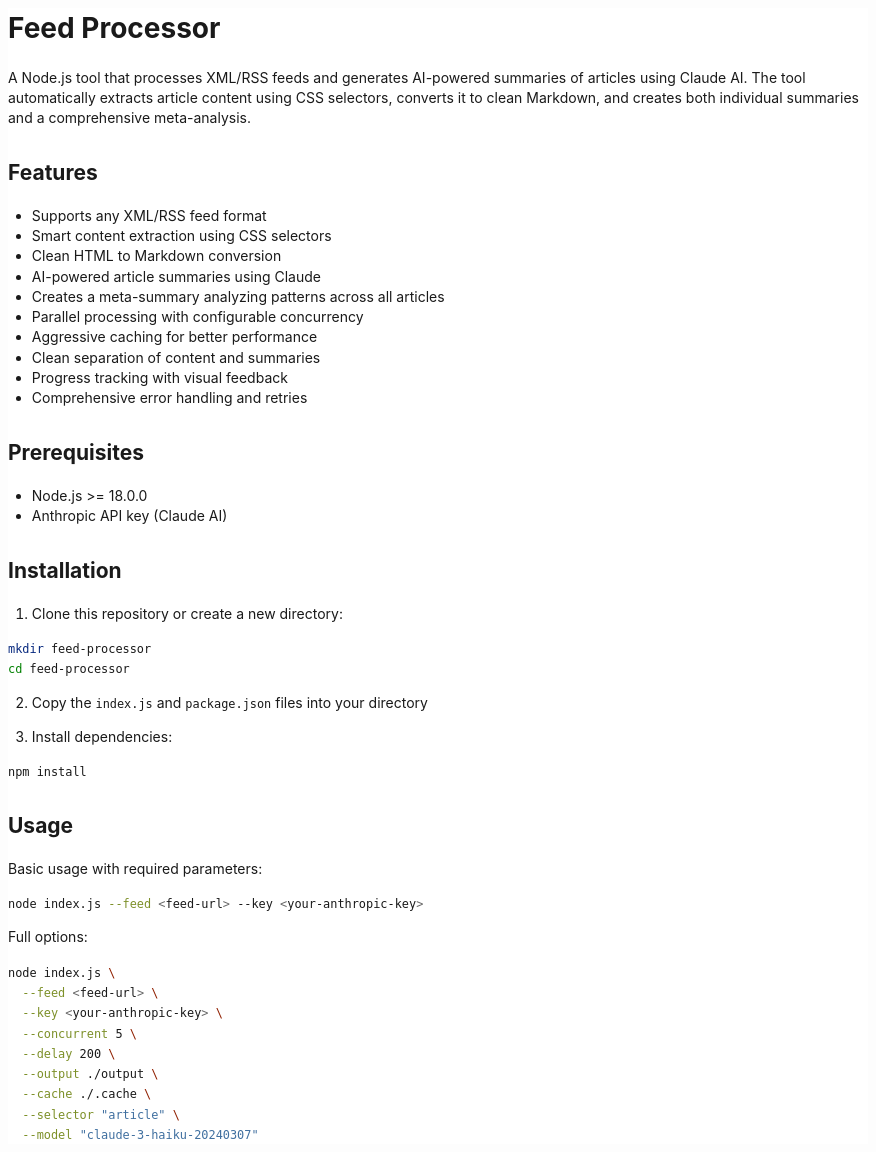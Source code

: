# Feed Processor

A Node.js tool that processes XML/RSS feeds and generates AI-powered summaries of articles using Claude AI. The tool automatically extracts article content using CSS selectors, converts it to clean Markdown, and creates both individual summaries and a comprehensive meta-analysis.

## Features

- Supports any XML/RSS feed format
- Smart content extraction using CSS selectors
- Clean HTML to Markdown conversion
- AI-powered article summaries using Claude
- Creates a meta-summary analyzing patterns across all articles
- Parallel processing with configurable concurrency
- Aggressive caching for better performance
- Clean separation of content and summaries
- Progress tracking with visual feedback
- Comprehensive error handling and retries

## Prerequisites

- Node.js >= 18.0.0
- Anthropic API key (Claude AI)

## Installation

1. Clone this repository or create a new directory:
```bash
mkdir feed-processor
cd feed-processor
```

2. Copy the `index.js` and `package.json` files into your directory

3. Install dependencies:
```bash
npm install
```

## Usage

Basic usage with required parameters:
```bash
node index.js --feed <feed-url> --key <your-anthropic-key>
```

Full options:
```bash
node index.js \
  --feed <feed-url> \
  --key <your-anthropic-key> \
  --concurrent 5 \
  --delay 200 \
  --output ./output \
  --cache ./.cache \
  --selector "article" \
  --model "claude-3-haiku-20240307"
```
